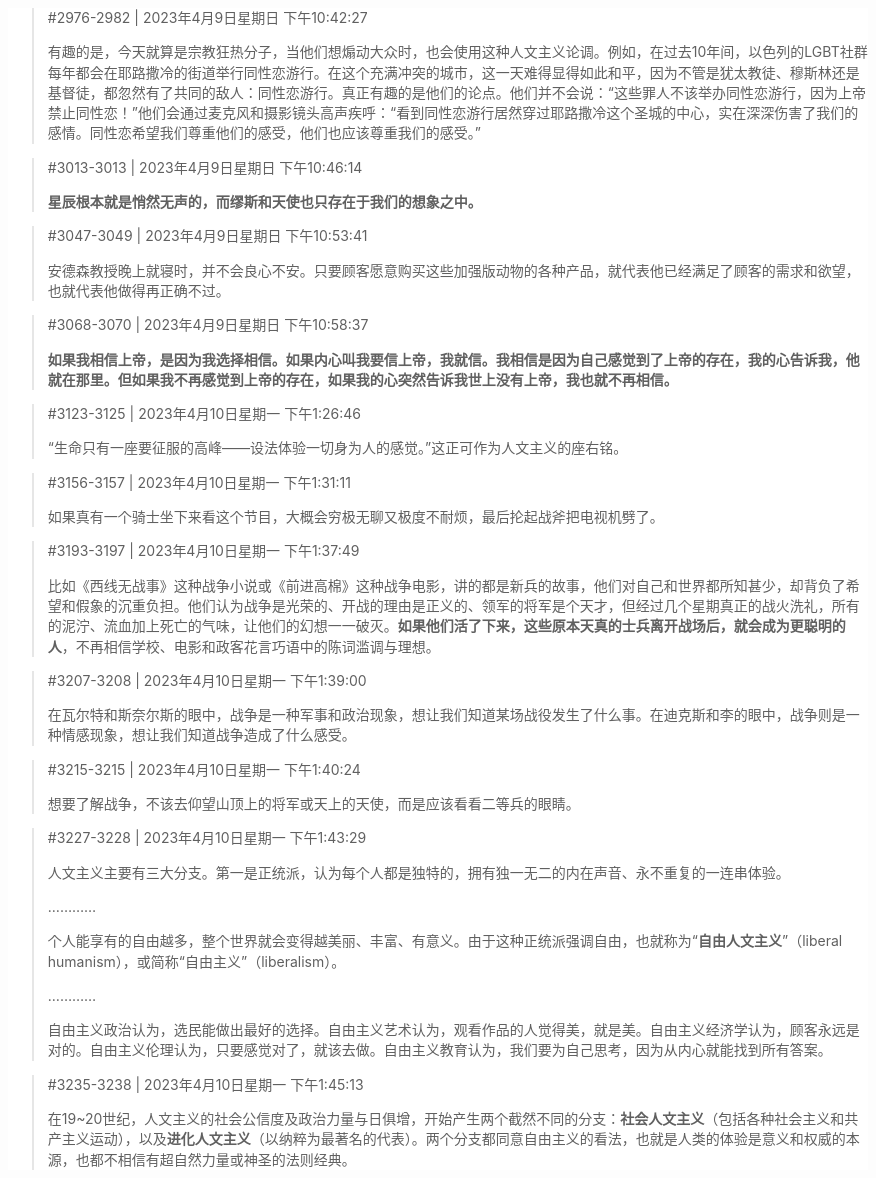 > #2976-2982 | 2023年4月9日星期日 下午10:42:27
> 
> 有趣的是，今天就算是宗教狂热分子，当他们想煽动大众时，也会使用这种人文主义论调。例如，在过去10年间，以色列的LGBT社群每年都会在耶路撒冷的街道举行同性恋游行。在这个充满冲突的城市，这一天难得显得如此和平，因为不管是犹太教徒、穆斯林还是基督徒，都忽然有了共同的敌人：同性恋游行。真正有趣的是他们的论点。他们并不会说：“这些罪人不该举办同性恋游行，因为上帝禁止同性恋！”他们会通过麦克风和摄影镜头高声疾呼：“看到同性恋游行居然穿过耶路撒冷这个圣城的中心，实在深深伤害了我们的感情。同性恋希望我们尊重他们的感受，他们也应该尊重我们的感受。”
 
> #3013-3013 | 2023年4月9日星期日 下午10:46:14
> 
> **星辰根本就是悄然无声的，而缪斯和天使也只存在于我们的想象之中。**
 
> #3047-3049 | 2023年4月9日星期日 下午10:53:41
> 
> 安德森教授晚上就寝时，并不会良心不安。只要顾客愿意购买这些加强版动物的各种产品，就代表他已经满足了顾客的需求和欲望，也就代表他做得再正确不过。
 
> #3068-3070 | 2023年4月9日星期日 下午10:58:37
> 
> **如果我相信上帝，是因为我选择相信。如果内心叫我要信上帝，我就信。我相信是因为自己感觉到了上帝的存在，我的心告诉我，他就在那里。但如果我不再感觉到上帝的存在，如果我的心突然告诉我世上没有上帝，我也就不再相信。**
 
> #3123-3125 | 2023年4月10日星期一 下午1:26:46
> 
> “生命只有一座要征服的高峰——设法体验一切身为人的感觉。”这正可作为人文主义的座右铭。
 
> #3156-3157 | 2023年4月10日星期一 下午1:31:11
> 
> 如果真有一个骑士坐下来看这个节目，大概会穷极无聊又极度不耐烦，最后抡起战斧把电视机劈了。
 
> #3193-3197 | 2023年4月10日星期一 下午1:37:49
> 
> 比如《西线无战事》这种战争小说或《前进高棉》这种战争电影，讲的都是新兵的故事，他们对自己和世界都所知甚少，却背负了希望和假象的沉重负担。他们认为战争是光荣的、开战的理由是正义的、领军的将军是个天才，但经过几个星期真正的战火洗礼，所有的泥泞、流血加上死亡的气味，让他们的幻想一一破灭。**如果他们活了下来，这些原本天真的士兵离开战场后，就会成为更聪明的人**，不再相信学校、电影和政客花言巧语中的陈词滥调与理想。
 
> #3207-3208 | 2023年4月10日星期一 下午1:39:00
> 
> 在瓦尔特和斯奈尔斯的眼中，战争是一种军事和政治现象，想让我们知道某场战役发生了什么事。在迪克斯和李的眼中，战争则是一种情感现象，想让我们知道战争造成了什么感受。
 
> #3215-3215 | 2023年4月10日星期一 下午1:40:24
> 
> 想要了解战争，不该去仰望山顶上的将军或天上的天使，而是应该看看二等兵的眼睛。
 
> #3227-3228 | 2023年4月10日星期一 下午1:43:29
> 
> 人文主义主要有三大分支。第一是正统派，认为每个人都是独特的，拥有独一无二的内在声音、永不重复的一连串体验。
>
> …………
> 
> 个人能享有的自由越多，整个世界就会变得越美丽、丰富、有意义。由于这种正统派强调自由，也就称为“**自由人文主义**”（liberal humanism），或简称“自由主义”（liberalism）。
>
> …………
> 
> 自由主义政治认为，选民能做出最好的选择。自由主义艺术认为，观看作品的人觉得美，就是美。自由主义经济学认为，顾客永远是对的。自由主义伦理认为，只要感觉对了，就该去做。自由主义教育认为，我们要为自己思考，因为从内心就能找到所有答案。
 
> #3235-3238 | 2023年4月10日星期一 下午1:45:13
> 
> 在19~20世纪，人文主义的社会公信度及政治力量与日俱增，开始产生两个截然不同的分支：**社会人文主义**（包括各种社会主义和共产主义运动），以及**进化人文主义**（以纳粹为最著名的代表）。两个分支都同意自由主义的看法，也就是人类的体验是意义和权威的本源，也都不相信有超自然力量或神圣的法则经典。
 